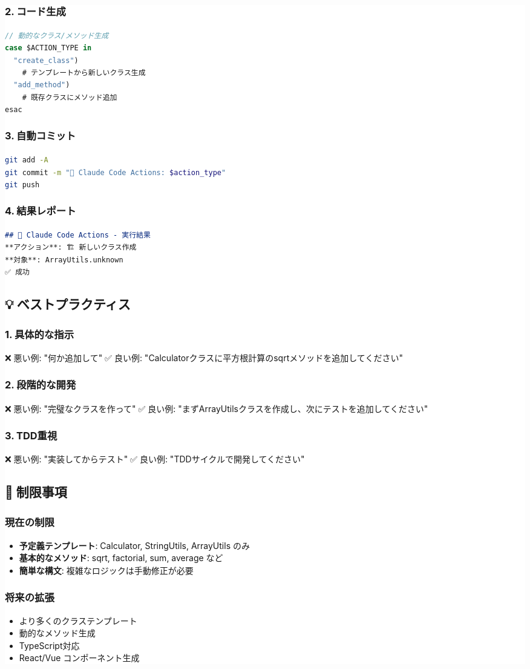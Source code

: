 ### 2. コード生成
```javascript
// 動的なクラス/メソッド生成
case $ACTION_TYPE in
  "create_class")
    # テンプレートから新しいクラス生成
  "add_method")
    # 既存クラスにメソッド追加
esac
```

### 3. 自動コミット
```bash
git add -A
git commit -m "🤖 Claude Code Actions: $action_type"
git push
```

### 4. 結果レポート
```markdown
## 🤖 Claude Code Actions - 実行結果
**アクション**: 🏗️ 新しいクラス作成
**対象**: ArrayUtils.unknown
✅ 成功
```

## 💡 ベストプラクティス

### 1. 具体的な指示
❌ 悪い例: "何か追加して"
✅ 良い例: "Calculatorクラスに平方根計算のsqrtメソッドを追加してください"

### 2. 段階的な開発
❌ 悪い例: "完璧なクラスを作って"
✅ 良い例: "まずArrayUtilsクラスを作成し、次にテストを追加してください"

### 3. TDD重視
❌ 悪い例: "実装してからテスト"
✅ 良い例: "TDDサイクルで開発してください"

## 🚨 制限事項

### 現在の制限
- **予定義テンプレート**: Calculator, StringUtils, ArrayUtils のみ
- **基本的なメソッド**: sqrt, factorial, sum, average など
- **簡単な構文**: 複雑なロジックは手動修正が必要

### 将来の拡張
- より多くのクラステンプレート
- 動的なメソッド生成
- TypeScript対応
- React/Vue コンポーネント生成
